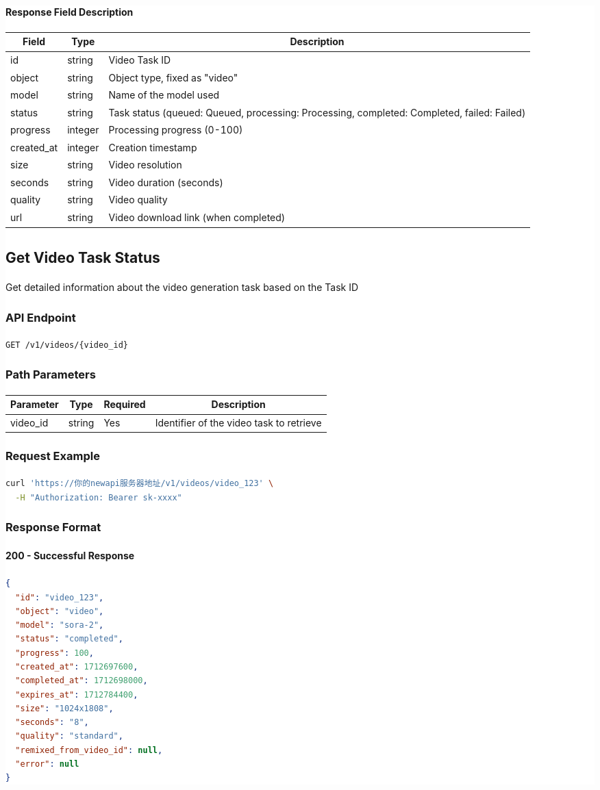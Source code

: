 #### Response Field Description

| Field | Type | Description |
|------|------|------|
| id | string | Video Task ID |
| object | string | Object type, fixed as "video" |
| model | string | Name of the model used |
| status | string | Task status (queued: Queued, processing: Processing, completed: Completed, failed: Failed) |
| progress | integer | Processing progress (0-100) |
| created_at | integer | Creation timestamp |
| size | string | Video resolution |
| seconds | string | Video duration (seconds) |
| quality | string | Video quality |
| url | string | Video download link (when completed) |

## Get Video Task Status

Get detailed information about the video generation task based on the Task ID

### API Endpoint

```
GET /v1/videos/{video_id}
```

### Path Parameters

| Parameter | Type | Required | Description |
|------|------|------|------|
| video_id | string | Yes | Identifier of the video task to retrieve |

### Request Example

```bash
curl 'https://你的newapi服务器地址/v1/videos/video_123' \
  -H "Authorization: Bearer sk-xxxx"
```

### Response Format

#### 200 - Successful Response

```json
{
  "id": "video_123",
  "object": "video",
  "model": "sora-2",
  "status": "completed",
  "progress": 100,
  "created_at": 1712697600,
  "completed_at": 1712698000,
  "expires_at": 1712784400,
  "size": "1024x1808",
  "seconds": "8",
  "quality": "standard",
  "remixed_from_video_id": null,
  "error": null
}
```